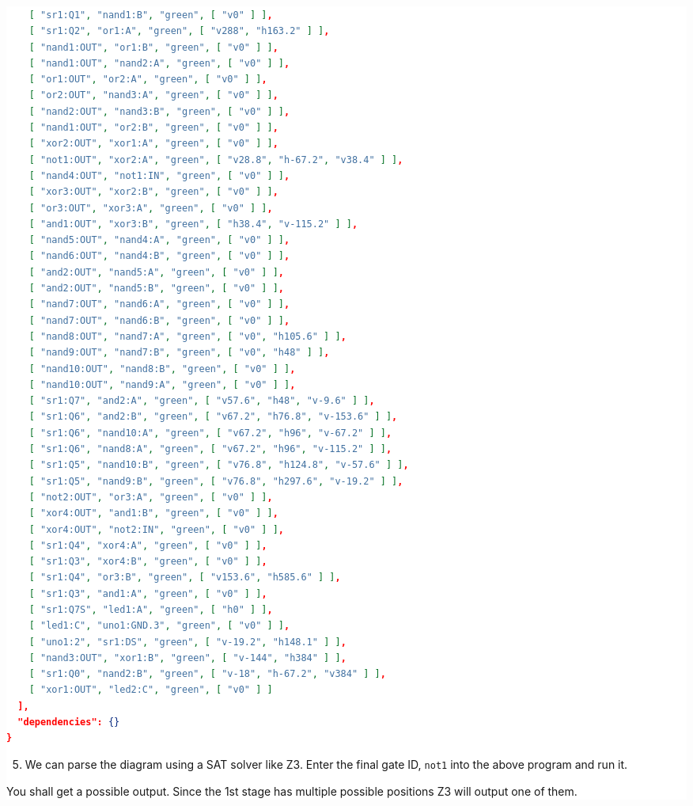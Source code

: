 ```json
    [ "sr1:Q1", "nand1:B", "green", [ "v0" ] ],
    [ "sr1:Q2", "or1:A", "green", [ "v288", "h163.2" ] ],
    [ "nand1:OUT", "or1:B", "green", [ "v0" ] ],
    [ "nand1:OUT", "nand2:A", "green", [ "v0" ] ],
    [ "or1:OUT", "or2:A", "green", [ "v0" ] ],
    [ "or2:OUT", "nand3:A", "green", [ "v0" ] ],
    [ "nand2:OUT", "nand3:B", "green", [ "v0" ] ],
    [ "nand1:OUT", "or2:B", "green", [ "v0" ] ],
    [ "xor2:OUT", "xor1:A", "green", [ "v0" ] ],
    [ "not1:OUT", "xor2:A", "green", [ "v28.8", "h-67.2", "v38.4" ] ],
    [ "nand4:OUT", "not1:IN", "green", [ "v0" ] ],
    [ "xor3:OUT", "xor2:B", "green", [ "v0" ] ],
    [ "or3:OUT", "xor3:A", "green", [ "v0" ] ],
    [ "and1:OUT", "xor3:B", "green", [ "h38.4", "v-115.2" ] ],
    [ "nand5:OUT", "nand4:A", "green", [ "v0" ] ],
    [ "nand6:OUT", "nand4:B", "green", [ "v0" ] ],
    [ "and2:OUT", "nand5:A", "green", [ "v0" ] ],
    [ "and2:OUT", "nand5:B", "green", [ "v0" ] ],
    [ "nand7:OUT", "nand6:A", "green", [ "v0" ] ],
    [ "nand7:OUT", "nand6:B", "green", [ "v0" ] ],
    [ "nand8:OUT", "nand7:A", "green", [ "v0", "h105.6" ] ],
    [ "nand9:OUT", "nand7:B", "green", [ "v0", "h48" ] ],
    [ "nand10:OUT", "nand8:B", "green", [ "v0" ] ],
    [ "nand10:OUT", "nand9:A", "green", [ "v0" ] ],
    [ "sr1:Q7", "and2:A", "green", [ "v57.6", "h48", "v-9.6" ] ],
    [ "sr1:Q6", "and2:B", "green", [ "v67.2", "h76.8", "v-153.6" ] ],
    [ "sr1:Q6", "nand10:A", "green", [ "v67.2", "h96", "v-67.2" ] ],
    [ "sr1:Q6", "nand8:A", "green", [ "v67.2", "h96", "v-115.2" ] ],
    [ "sr1:Q5", "nand10:B", "green", [ "v76.8", "h124.8", "v-57.6" ] ],
    [ "sr1:Q5", "nand9:B", "green", [ "v76.8", "h297.6", "v-19.2" ] ],
    [ "not2:OUT", "or3:A", "green", [ "v0" ] ],
    [ "xor4:OUT", "and1:B", "green", [ "v0" ] ],
    [ "xor4:OUT", "not2:IN", "green", [ "v0" ] ],
    [ "sr1:Q4", "xor4:A", "green", [ "v0" ] ],
    [ "sr1:Q3", "xor4:B", "green", [ "v0" ] ],
    [ "sr1:Q4", "or3:B", "green", [ "v153.6", "h585.6" ] ],
    [ "sr1:Q3", "and1:A", "green", [ "v0" ] ],
    [ "sr1:Q7S", "led1:A", "green", [ "h0" ] ],
    [ "led1:C", "uno1:GND.3", "green", [ "v0" ] ],
    [ "uno1:2", "sr1:DS", "green", [ "v-19.2", "h148.1" ] ],
    [ "nand3:OUT", "xor1:B", "green", [ "v-144", "h384" ] ],
    [ "sr1:Q0", "nand2:B", "green", [ "v-18", "h-67.2", "v384" ] ],
    [ "xor1:OUT", "led2:C", "green", [ "v0" ] ]
  ],
  "dependencies": {}
}
```
5. We can parse the diagram using a SAT solver like Z3.
Enter the final gate ID, `not1` into the above program and run it.

You shall get a possible output. Since the 1st stage has multiple possible positions Z3 will output one of them.
